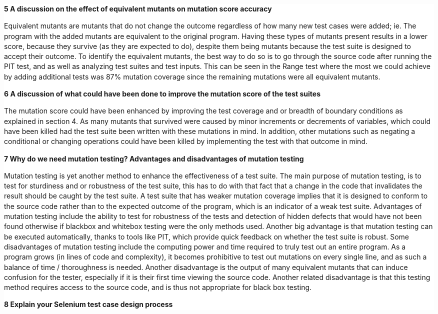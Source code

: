 **5 A discussion on the effect of equivalent mutants on mutation score
accuracy**

Equivalent mutants are mutants that do not change the outcome regardless
of how many new test cases were added; ie. The program with the added
mutants are equivalent to the original program. Having these types of
mutants present results in a lower score, because they survive (as they
are expected to do), despite them being mutants because the test suite
is designed to accept their outcome. To identify the equivalent mutants,
the best way to do so is to go through the source code after running the
PIT test, and as well as analyzing test suites and test inputs. This can
be seen in the Range test where the most we could achieve by adding
additional tests was 87% mutation coverage since the remaining mutations
were all equivalent mutants.

**6 A discussion of what could have been done to improve the mutation
score of the test suites**

The mutation score could have been enhanced by improving the test
coverage and or breadth of boundary conditions as explained in section
4. As many mutants that survived were caused by minor increments or
decrements of variables, which could have been killed had the test suite
been written with these mutations in mind. In addition, other mutations
such as negating a conditional or changing operations could have been
killed by implementing the test with that outcome in mind.

**7 Why do we need mutation testing? Advantages and disadvantages of
mutation testing**

Mutation testing is yet another method to enhance the effectiveness of a
test suite. The main purpose of mutation testing, is to test for
sturdiness and or robustness of the test suite, this has to do with that
fact that a change in the code that invalidates the result should be
caught by the test suite. A test suite that has weaker mutation coverage
implies that it is designed to conform to the source code rather than to
the expected outcome of the program, which is an indicator of a weak
test suite. Advantages of mutation testing include the ability to test
for robustness of the tests and detection of hidden defects that would
have not been found otherwise if blackbox and whitebox testing were the
only methods used. Another big advantage is that mutation testing can be
executed automatically, thanks to tools like PIT, which provide quick
feedback on whether the test suite is robust. Some disadvantages of
mutation testing include the computing power and time required to truly
test out an entire program. As a program grows (in lines of code and
complexity), it becomes prohibitive to test out mutations on every
single line, and as such a balance of time / thoroughness is needed.
Another disadvantage is the output of many equivalent mutants that can
induce confusion for the tester, especially if it is their first time
viewing the source code. Another related disadvantage is that this
testing method requires access to the source code, and is thus not
appropriate for black box testing.

**8 Explain your Selenium test case design process**
